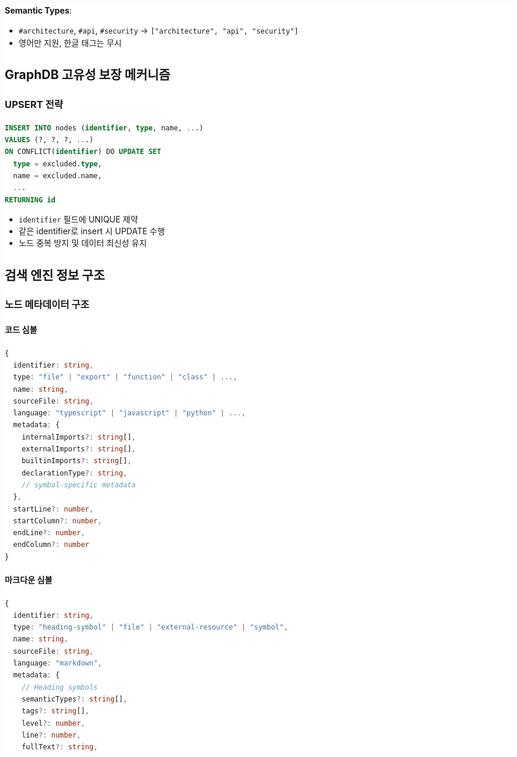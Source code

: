 **Semantic Types**:
- `#architecture`, `#api`, `#security` → `["architecture", "api", "security"]`
- 영어만 지원, 한글 태그는 무시

## GraphDB 고유성 보장 메커니즘

### UPSERT 전략
```sql
INSERT INTO nodes (identifier, type, name, ...)
VALUES (?, ?, ?, ...)
ON CONFLICT(identifier) DO UPDATE SET
  type = excluded.type,
  name = excluded.name,
  ...
RETURNING id
```

- `identifier` 필드에 UNIQUE 제약
- 같은 identifier로 insert 시 UPDATE 수행
- 노드 중복 방지 및 데이터 최신성 유지

## 검색 엔진 정보 구조

### 노드 메타데이터 구조

#### 코드 심볼
```typescript
{
  identifier: string,
  type: "file" | "export" | "function" | "class" | ...,
  name: string,
  sourceFile: string,
  language: "typescript" | "javascript" | "python" | ...,
  metadata: {
    internalImports?: string[],
    externalImports?: string[],
    builtinImports?: string[],
    declarationType?: string,
    // symbol-specific metadata
  },
  startLine?: number,
  startColumn?: number,
  endLine?: number,
  endColumn?: number
}
```

#### 마크다운 심볼
```typescript
{
  identifier: string,
  type: "heading-symbol" | "file" | "external-resource" | "symbol",
  name: string,
  sourceFile: string,
  language: "markdown",
  metadata: {
    // Heading symbols
    semanticTypes?: string[],
    tags?: string[],
    level?: number,
    line?: number,
    fullText?: string,

```